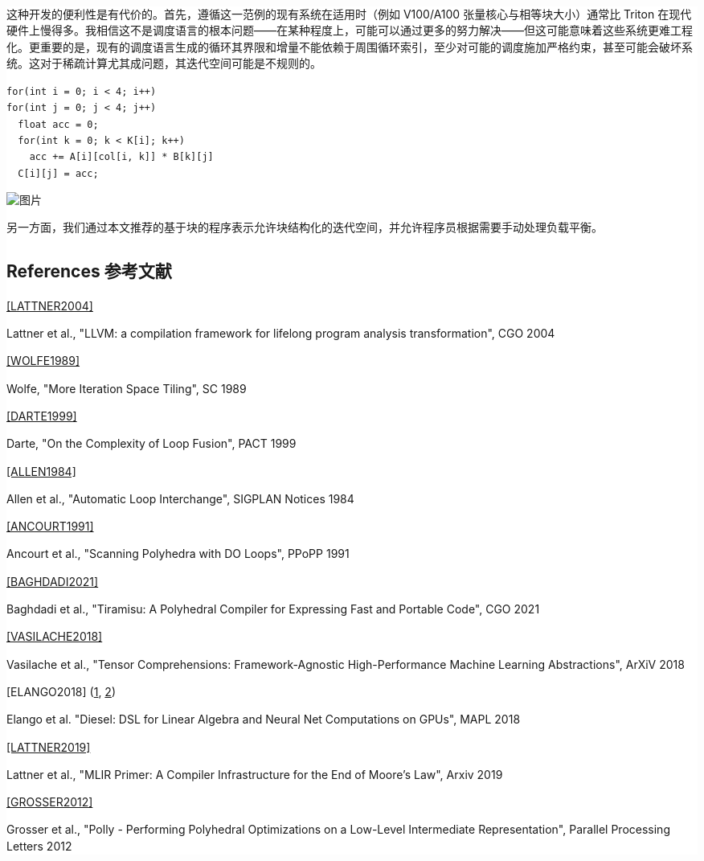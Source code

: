 这种开发的便利性是有代价的。首先，遵循这一范例的现有系统在适用时（例如 V100/A100 张量核心与相等块大小）通常比 Triton 在现代硬件上慢得多。我相信这不是调度语言的根本问题——在某种程度上，可能可以通过更多的努力解决——但这可能意味着这些系统更难工程化。更重要的是，现有的调度语言生成的循环其界限和增量不能依赖于周围循环索引，至少对可能的调度施加严格约束，甚至可能会破坏系统。这对于稀疏计算尤其成问题，其迭代空间可能是不规则的。

```plain
for(int i = 0; i < 4; i++)
for(int j = 0; j < 4; j++)
  float acc = 0;
  for(int k = 0; k < K[i]; k++)
    acc += A[i][col[i, k]] * B[k][j]
  C[i][j] = acc;
```

![图片](/img/docs/ProgrammingGuide/RelatedWork-2.png)

另一方面，我们通过本文推荐的基于块的程序表示允许块结构化的迭代空间，并允许程序员根据需要手动处理负载平衡。

## References 参考文献

[[LATTNER2004]](#多面体编译)

Lattner et al., "LLVM: a compilation framework for lifelong program analysis transformation", CGO 2004

[[WOLFE1989]](#多面体编译)

Wolfe, "More Iteration Space Tiling", SC 1989

[[DARTE1999]](#多面体编译)

Darte, "On the Complexity of Loop Fusion", PACT 1999

[[ALLEN1984]](#多面体编译)

Allen et al., "Automatic Loop Interchange", SIGPLAN Notices 1984

[[ANCOURT1991]](#多面体编译)

Ancourt et al., "Scanning Polyhedra with DO Loops", PPoPP 1991

[[BAGHDADI2021]](#多面体编译)

Baghdadi et al., "Tiramisu: A Polyhedral Compiler for Expressing Fast and Portable Code", CGO 2021

[[VASILACHE2018]](#多面体编译)

Vasilache et al., "Tensor Comprehensions: Framework-Agnostic High-Performance Machine Learning Abstractions", ArXiV 2018

[ELANGO2018] ([1](#多面体编译), [2](#优势))

Elango et al. "Diesel: DSL for Linear Algebra and Neural Net Computations on GPUs", MAPL 2018

[[LATTNER2019]](#多面体编译)

Lattner et al., "MLIR Primer: A Compiler Infrastructure for the End of Moore’s Law", Arxiv 2019

[[GROSSER2012]](#优势)

Grosser et al., "Polly - Performing Polyhedral Optimizations on a Low-Level Intermediate Representation", Parallel Processing Letters 2012
